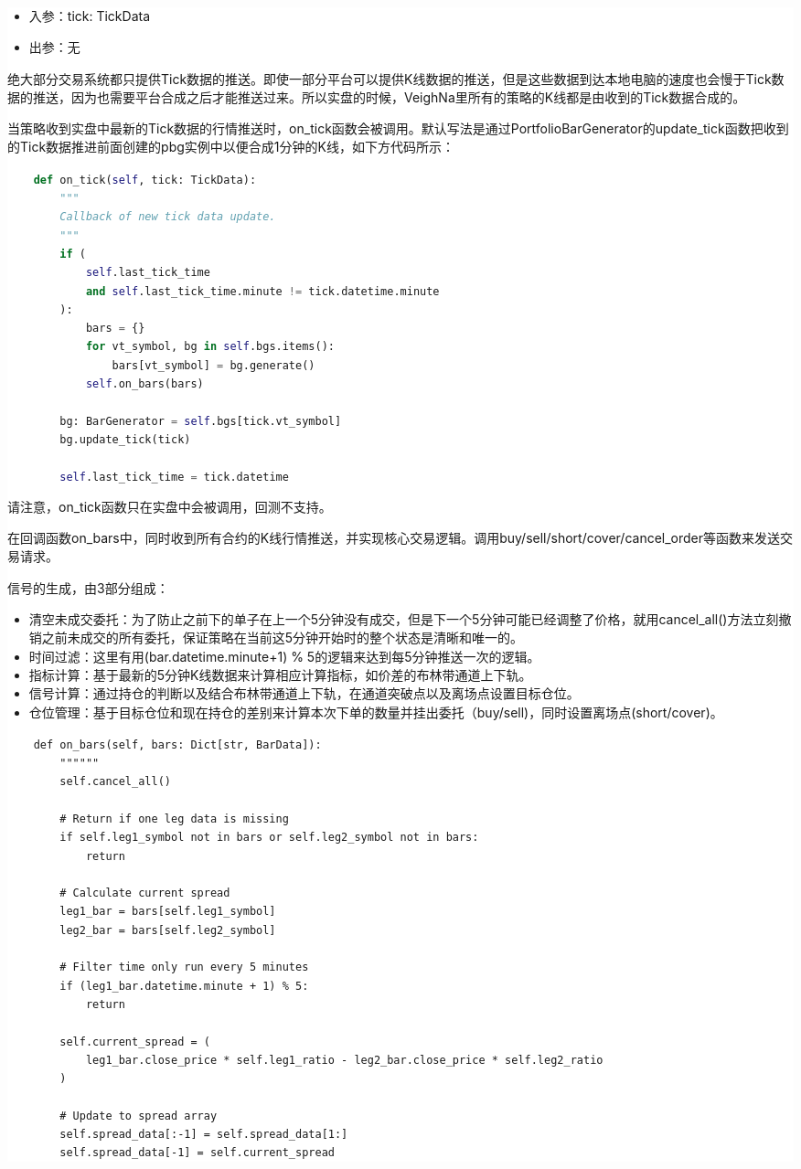 * 入参：tick: TickData

* 出参：无

绝大部分交易系统都只提供Tick数据的推送。即使一部分平台可以提供K线数据的推送，但是这些数据到达本地电脑的速度也会慢于Tick数据的推送，因为也需要平台合成之后才能推送过来。所以实盘的时候，VeighNa里所有的策略的K线都是由收到的Tick数据合成的。

当策略收到实盘中最新的Tick数据的行情推送时，on_tick函数会被调用。默认写法是通过PortfolioBarGenerator的update_tick函数把收到的Tick数据推进前面创建的pbg实例中以便合成1分钟的K线，如下方代码所示：

```python 3
    def on_tick(self, tick: TickData):
        """
        Callback of new tick data update.
        """
        if (
            self.last_tick_time
            and self.last_tick_time.minute != tick.datetime.minute
        ):
            bars = {}
            for vt_symbol, bg in self.bgs.items():
                bars[vt_symbol] = bg.generate()
            self.on_bars(bars)

        bg: BarGenerator = self.bgs[tick.vt_symbol]
        bg.update_tick(tick)

        self.last_tick_time = tick.datetime
```

请注意，on_tick函数只在实盘中会被调用，回测不支持。

在回调函数on_bars中，同时收到所有合约的K线行情推送，并实现核心交易逻辑。调用buy/sell/short/cover/cancel_order等函数来发送交易请求。

信号的生成，由3部分组成：

- 清空未成交委托：为了防止之前下的单子在上一个5分钟没有成交，但是下一个5分钟可能已经调整了价格，就用cancel_all()方法立刻撤销之前未成交的所有委托，保证策略在当前这5分钟开始时的整个状态是清晰和唯一的。
- 时间过滤：这里有用(bar.datetime.minute+1) % 5的逻辑来达到每5分钟推送一次的逻辑。
- 指标计算：基于最新的5分钟K线数据来计算相应计算指标，如价差的布林带通道上下轨。
- 信号计算：通过持仓的判断以及结合布林带通道上下轨，在通道突破点以及离场点设置目标仓位。
- 仓位管理：基于目标仓位和现在持仓的差别来计算本次下单的数量并挂出委托（buy/sell)，同时设置离场点(short/cover)。

```
    def on_bars(self, bars: Dict[str, BarData]):
        """"""
        self.cancel_all()

        # Return if one leg data is missing
        if self.leg1_symbol not in bars or self.leg2_symbol not in bars:
            return

        # Calculate current spread
        leg1_bar = bars[self.leg1_symbol]
        leg2_bar = bars[self.leg2_symbol]

        # Filter time only run every 5 minutes
        if (leg1_bar.datetime.minute + 1) % 5:
            return

        self.current_spread = (
            leg1_bar.close_price * self.leg1_ratio - leg2_bar.close_price * self.leg2_ratio
        )

        # Update to spread array
        self.spread_data[:-1] = self.spread_data[1:]
        self.spread_data[-1] = self.current_spread

```